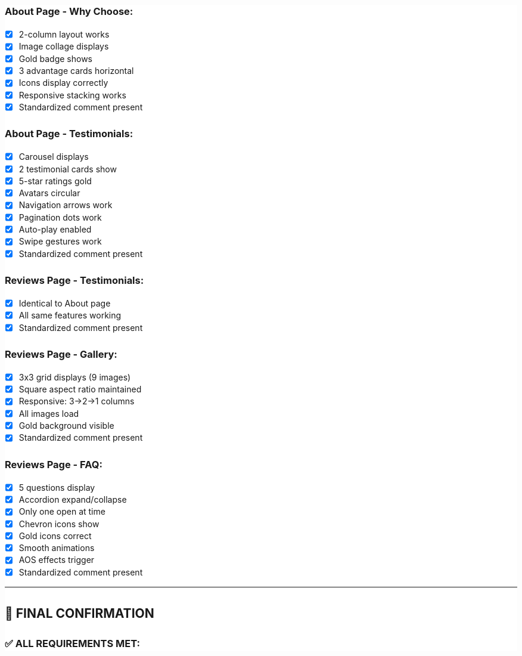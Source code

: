 ### About Page - Why Choose:
- [x] 2-column layout works
- [x] Image collage displays
- [x] Gold badge shows
- [x] 3 advantage cards horizontal
- [x] Icons display correctly
- [x] Responsive stacking works
- [x] Standardized comment present

### About Page - Testimonials:
- [x] Carousel displays
- [x] 2 testimonial cards show
- [x] 5-star ratings gold
- [x] Avatars circular
- [x] Navigation arrows work
- [x] Pagination dots work
- [x] Auto-play enabled
- [x] Swipe gestures work
- [x] Standardized comment present

### Reviews Page - Testimonials:
- [x] Identical to About page
- [x] All same features working
- [x] Standardized comment present

### Reviews Page - Gallery:
- [x] 3x3 grid displays (9 images)
- [x] Square aspect ratio maintained
- [x] Responsive: 3→2→1 columns
- [x] All images load
- [x] Gold background visible
- [x] Standardized comment present

### Reviews Page - FAQ:
- [x] 5 questions display
- [x] Accordion expand/collapse
- [x] Only one open at time
- [x] Chevron icons show
- [x] Gold icons correct
- [x] Smooth animations
- [x] AOS effects trigger
- [x] Standardized comment present

---

## 🎉 FINAL CONFIRMATION

### ✅ ALL REQUIREMENTS MET:
